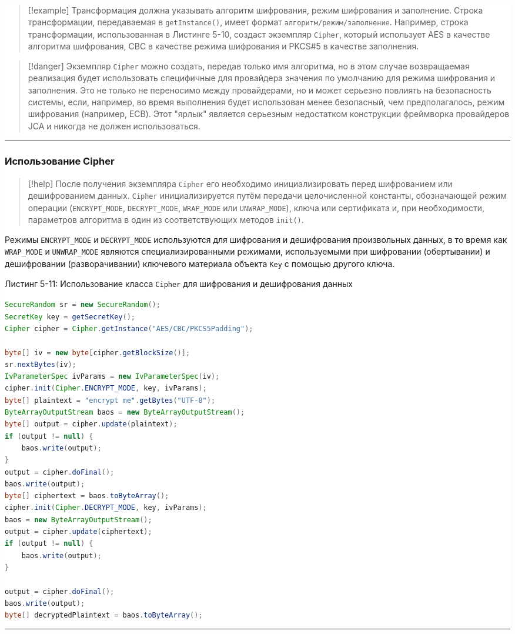 > [!example] 
> Трансформация должна указывать алгоритм шифрования, режим шифрования и заполнение. Строка трансформации, передаваемая в `getInstance()`, имеет формат `алгоритм/режим/заполнение`. Например, строка трансформации, использованная в Листинге 5-10, создаст экземпляр `Cipher`, который использует AES в качестве алгоритма шифрования, CBC в качестве режима шифрования и PKCS#5 в качестве заполнения.

> [!danger] 
> Экземпляр `Cipher` можно создать, передав только имя алгоритма, но в этом случае возвращаемая реализация будет использовать специфичные для провайдера значения по умолчанию для режима шифрования и заполнения. Это не только не переносимо между провайдерами, но и может серьезно повлиять на безопасность системы, если, например, во время выполнения будет использован менее безопасный, чем предполагалось, режим шифрования (например, ECB). Этот "ярлык" является серьезным недостатком конструкции фреймворка провайдеров JCA и никогда не должен использоваться.


---
### Использование Cipher

> [!help] 
> После получения экземпляра `Cipher` его необходимо инициализировать перед шифрованием или дешифрованием данных. `Cipher` инициализируется путём передачи целочисленной константы, обозначающей режим операции (`ENCRYPT_MODE`, `DECRYPT_MODE`, `WRAP_MODE` или `UNWRAP_MODE`), ключа или сертификата и, при необходимости, параметров алгоритма в один из соответствующих методов `init()`. 

Режимы `ENCRYPT_MODE` и `DECRYPT_MODE` используются для шифрования и дешифрования произвольных данных, в то время как `WRAP_MODE` и `UNWRAP_MODE` являются специализированными режимами, используемыми при шифровании (обертывании) и дешифровании (разворачивании) ключевого материала объекта `Key` с помощью другого ключа.

Листинг 5-11: Использование класса `Cipher` для шифрования и дешифрования данных

```java
SecureRandom sr = new SecureRandom();
SecretKey key = getSecretKey();
Cipher cipher = Cipher.getInstance("AES/CBC/PKCS5Padding");

byte[] iv = new byte[cipher.getBlockSize()];
sr.nextBytes(iv);
IvParameterSpec ivParams = new IvParameterSpec(iv);
cipher.init(Cipher.ENCRYPT_MODE, key, ivParams);
byte[] plaintext = "encrypt me".getBytes("UTF-8");
ByteArrayOutputStream baos = new ByteArrayOutputStream();
byte[] output = cipher.update(plaintext);
if (output != null) {
    baos.write(output);
}
output = cipher.doFinal();
baos.write(output);
byte[] ciphertext = baos.toByteArray();
cipher.init(Cipher.DECRYPT_MODE, key, ivParams);
baos = new ByteArrayOutputStream();
output = cipher.update(ciphertext);
if (output != null) {
    baos.write(output);
}

output = cipher.doFinal();
baos.write(output);
byte[] decryptedPlaintext = baos.toByteArray();
```

---